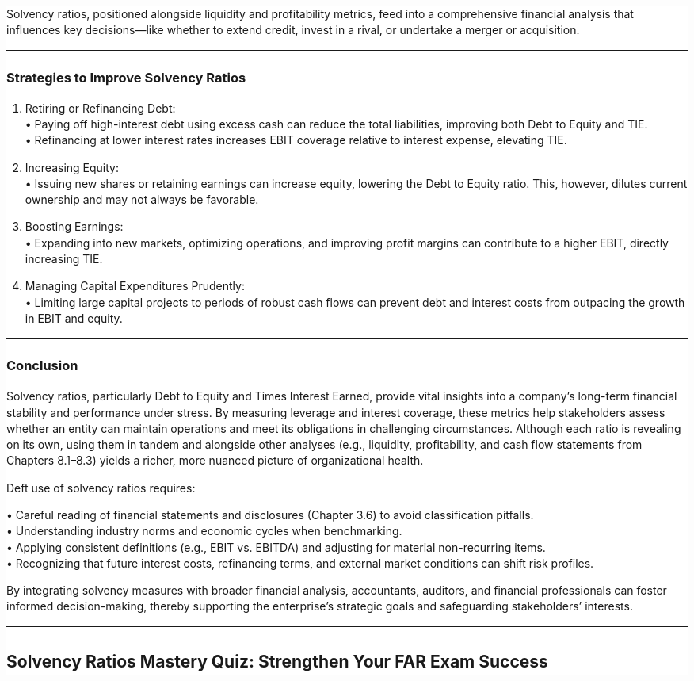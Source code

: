 Solvency ratios, positioned alongside liquidity and profitability metrics, feed into a comprehensive financial analysis that influences key decisions—like whether to extend credit, invest in a rival, or undertake a merger or acquisition.

--------------------------------------------------------------------------------

### Strategies to Improve Solvency Ratios

1. Retiring or Refinancing Debt:  
   • Paying off high-interest debt using excess cash can reduce the total liabilities, improving both Debt to Equity and TIE.  
   • Refinancing at lower interest rates increases EBIT coverage relative to interest expense, elevating TIE.  

2. Increasing Equity:  
   • Issuing new shares or retaining earnings can increase equity, lowering the Debt to Equity ratio. This, however, dilutes current ownership and may not always be favorable.  

3. Boosting Earnings:  
   • Expanding into new markets, optimizing operations, and improving profit margins can contribute to a higher EBIT, directly increasing TIE.  

4. Managing Capital Expenditures Prudently:  
   • Limiting large capital projects to periods of robust cash flows can prevent debt and interest costs from outpacing the growth in EBIT and equity.  

--------------------------------------------------------------------------------

### Conclusion

Solvency ratios, particularly Debt to Equity and Times Interest Earned, provide vital insights into a company’s long-term financial stability and performance under stress. By measuring leverage and interest coverage, these metrics help stakeholders assess whether an entity can maintain operations and meet its obligations in challenging circumstances. Although each ratio is revealing on its own, using them in tandem and alongside other analyses (e.g., liquidity, profitability, and cash flow statements from Chapters 8.1–8.3) yields a richer, more nuanced picture of organizational health.

Deft use of solvency ratios requires:

• Careful reading of financial statements and disclosures (Chapter 3.6) to avoid classification pitfalls.  
• Understanding industry norms and economic cycles when benchmarking.  
• Applying consistent definitions (e.g., EBIT vs. EBITDA) and adjusting for material non-recurring items.  
• Recognizing that future interest costs, refinancing terms, and external market conditions can shift risk profiles.

By integrating solvency measures with broader financial analysis, accountants, auditors, and financial professionals can foster informed decision-making, thereby supporting the enterprise’s strategic goals and safeguarding stakeholders’ interests.

--------------------------------------------------------------------------------

## Solvency Ratios Mastery Quiz: Strengthen Your FAR Exam Success
